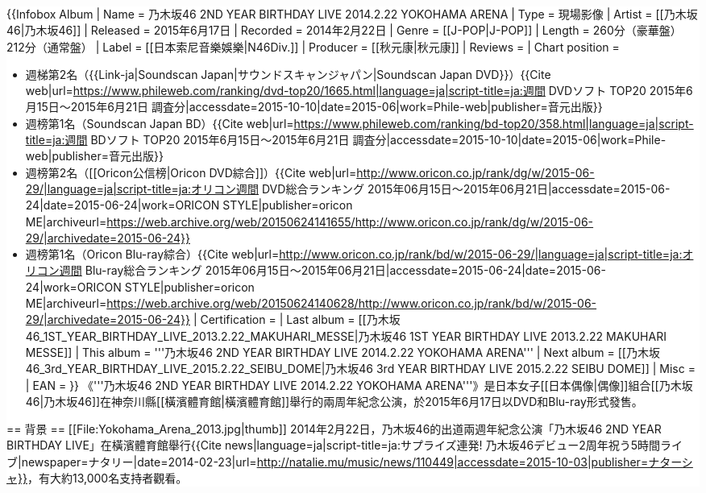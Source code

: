 {{Infobox Album
| Name           = 乃木坂46 2ND YEAR BIRTHDAY LIVE 2014.2.22 YOKOHAMA ARENA
| Type           = 現場影像
| Artist         = [[乃木坂46|乃木坂46]]
| Released       = 2015年6月17日
| Recorded       = 2014年2月22日
| Genre          = [[J-POP|J-POP]]
| Length         = 260分（豪華盤）<br />212分（通常盤）
| Label          = [[日本索尼音樂娛樂|N46Div.]]
| Producer       = [[秋元康|秋元康]]
| Reviews        = 
| Chart position =
* 週梯第2名（{{Link-ja|Soundscan Japan|サウンドスキャンジャパン|Soundscan Japan DVD}}）<ref>{{Cite web|url=https://www.phileweb.com/ranking/dvd-top20/1665.html|language=ja|script-title=ja:週間 DVDソフト TOP20 2015年6月15日〜2015年6月21日 調査分|accessdate=2015-10-10|date=2015-06|work=Phile-web|publisher=音元出版}}</ref>
* 週榜第1名（Soundscan Japan BD）<ref>{{Cite web|url=https://www.phileweb.com/ranking/bd-top20/358.html|language=ja|script-title=ja:週間 BDソフト TOP20 2015年6月15日〜2015年6月21日 調査分|accessdate=2015-10-10|date=2015-06|work=Phile-web|publisher=音元出版}}</ref>
* 週榜第2名（[[Oricon公信榜|Oricon DVD綜合]]）<ref>{{Cite web|url=http://www.oricon.co.jp/rank/dg/w/2015-06-29/|language=ja|script-title=ja:オリコン週間 DVD総合ランキング 2015年06月15日〜2015年06月21日|accessdate=2015-06-24|date=2015-06-24|work=ORICON STYLE|publisher=oricon ME|archiveurl=https://web.archive.org/web/20150624141655/http://www.oricon.co.jp/rank/dg/w/2015-06-29/|archivedate=2015-06-24}}</ref>
* 週榜第1名（Oricon Blu-ray綜合）<ref>{{Cite web|url=http://www.oricon.co.jp/rank/bd/w/2015-06-29/|language=ja|script-title=ja:オリコン週間 Blu-ray総合ランキング 2015年06月15日〜2015年06月21日|accessdate=2015-06-24|date=2015-06-24|work=ORICON STYLE|publisher=oricon ME|archiveurl=https://web.archive.org/web/20150624140628/http://www.oricon.co.jp/rank/bd/w/2015-06-29/|archivedate=2015-06-24}}</ref>
| Certification  = 
| Last album     = [[乃木坂46_1ST_YEAR_BIRTHDAY_LIVE_2013.2.22_MAKUHARI_MESSE|乃木坂46 1ST YEAR BIRTHDAY LIVE 2013.2.22 MAKUHARI MESSE]]
| This album     = '''乃木坂46 2ND YEAR BIRTHDAY LIVE 2014.2.22 YOKOHAMA ARENA'''
| Next album     = [[乃木坂46_3rd_YEAR_BIRTHDAY_LIVE_2015.2.22_SEIBU_DOME|乃木坂46 3rd YEAR BIRTHDAY LIVE 2015.2.22 SEIBU DOME]]
| Misc           = 
| EAN            = 
}}
《'''乃木坂46 2ND YEAR BIRTHDAY LIVE 2014.2.22 YOKOHAMA ARENA'''》是日本女子[[日本偶像|偶像]]組合[[乃木坂46|乃木坂46]]在神奈川縣[[橫濱體育館|橫濱體育館]]舉行的兩周年紀念公演<ref name="n4" />，於2015年6月17日以DVD和Blu-ray形式發售<ref name="n4" />。

== 背景 ==
[[File:Yokohama_Arena_2013.jpg|thumb]]
2014年2月22日，乃木坂46的出道兩週年紀念公演「乃木坂46 2ND YEAR BIRTHDAY LIVE」在橫濱體育館舉行<ref name="n1">{{Cite news|language=ja|script-title=ja:サプライズ連発! 乃木坂46デビュー2周年祝う5時間ライブ|newspaper=ナタリー|date=2014-02-23|url=http://natalie.mu/music/news/110449|accessdate=2015-10-03|publisher=ナターシャ}}</ref>，有大約13,000名支持者觀看<ref name="n1" />。
